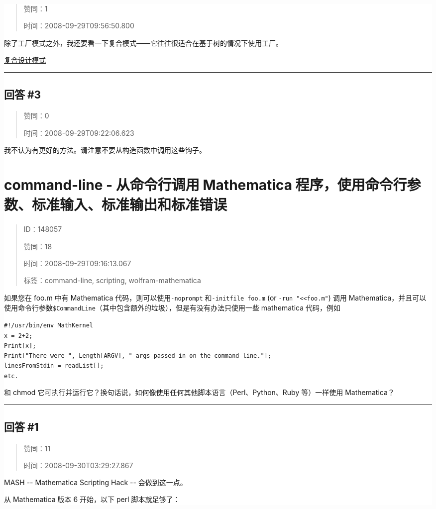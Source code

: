 > 赞同：1
> 
> 时间：2008-09-29T09:56:50.800

除了工厂模式之外，我还要看一下复合模式——它往往很适合在基于树的情况下使用工厂。

[复合设计模式](http://en.wikipedia.org/wiki/Composite_pattern)

* * *

## 回答 #3

> 赞同：0
> 
> 时间：2008-09-29T09:22:06.623

我不认为有更好的方法。请注意不要从构造函数中调用这些钩子。

# command-line - 从命令行调用 Mathematica 程序，使用命令行参数、标准输入、标准输出和标准错误

> ID：148057
> 
> 赞同：18
> 
> 时间：2008-09-29T09:16:13.067
> 
> 标签：command-line, scripting, wolfram-mathematica

如果您在 foo.m 中有 Mathematica 代码，则可以使用`-noprompt` 和`-initfile foo.m` (or `-run "<<foo.m"`) 调用 Mathematica，并且可以使用命令行参数`$CommandLine`（其中包含额外的垃圾），但是有没有办法只使用一些 mathematica 代码，例如

```
#!/usr/bin/env MathKernel
x = 2+2;
Print[x];
Print["There were ", Length[ARGV], " args passed in on the command line."];
linesFromStdin = readList[];
etc. 
```

和 chmod 它可执行并运行它？换句话说，如何像使用任何其他脚本语言（Perl、Python、Ruby 等）一样使用 Mathematica？

* * *

## 回答 #1

> 赞同：11
> 
> 时间：2008-09-30T03:29:27.867

MASH -- Mathematica Scripting Hack -- 会做到这一点。

从 Mathematica 版本 6 开始，以下 perl 脚本就足够了：

